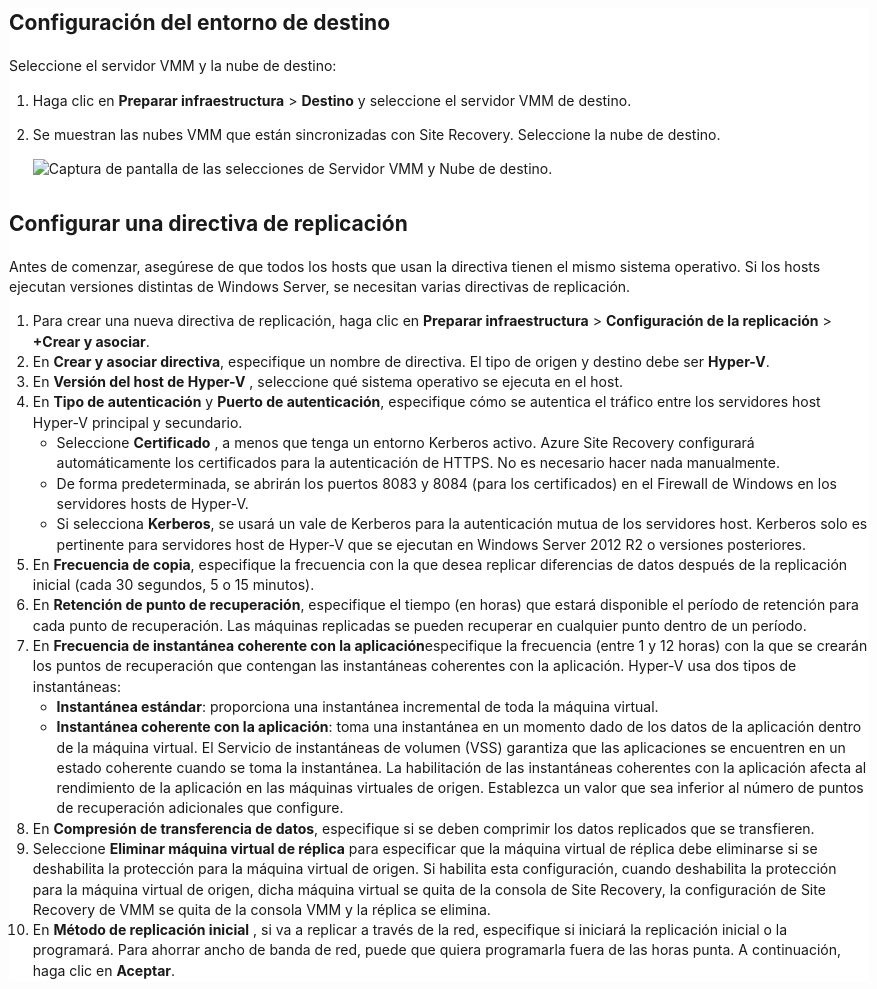 
## <a name="set-up-the-target-environment"></a>Configuración del entorno de destino

Seleccione el servidor VMM y la nube de destino:

1. Haga clic en **Preparar infraestructura** > **Destino** y seleccione el servidor VMM de destino.
2. Se muestran las nubes VMM que están sincronizadas con Site Recovery. Seleccione la nube de destino.

   ![Captura de pantalla de las selecciones de Servidor VMM y Nube de destino.](./media/hyper-v-vmm-disaster-recovery/target-vmm.png)


## <a name="set-up-a-replication-policy"></a>Configurar una directiva de replicación

Antes de comenzar, asegúrese de que todos los hosts que usan la directiva tienen el mismo sistema operativo. Si los hosts ejecutan versiones distintas de Windows Server, se necesitan varias directivas de replicación.

1. Para crear una nueva directiva de replicación, haga clic en **Preparar infraestructura** > **Configuración de la replicación** >  **+Crear y asociar**.
2. En **Crear y asociar directiva**, especifique un nombre de directiva. El tipo de origen y destino debe ser **Hyper-V**.
3. En **Versión del host de Hyper-V** , seleccione qué sistema operativo se ejecuta en el host.
4. En **Tipo de autenticación** y **Puerto de autenticación**, especifique cómo se autentica el tráfico entre los servidores host Hyper-V principal y secundario.
    - Seleccione **Certificado** , a menos que tenga un entorno Kerberos activo. Azure Site Recovery configurará automáticamente los certificados para la autenticación de HTTPS. No es necesario hacer nada manualmente.
    - De forma predeterminada, se abrirán los puertos 8083 y 8084 (para los certificados) en el Firewall de Windows en los servidores hosts de Hyper-V.
    - Si selecciona **Kerberos**, se usará un vale de Kerberos para la autenticación mutua de los servidores host. Kerberos solo es pertinente para servidores host de Hyper-V que se ejecutan en Windows Server 2012 R2 o versiones posteriores.
1. En **Frecuencia de copia**, especifique la frecuencia con la que desea replicar diferencias de datos después de la replicación inicial (cada 30 segundos, 5 o 15 minutos).
2. En **Retención de punto de recuperación**, especifique el tiempo (en horas) que estará disponible el período de retención para cada punto de recuperación. Las máquinas replicadas se pueden recuperar en cualquier punto dentro de un período.
3. En **Frecuencia de instantánea coherente con la aplicación**especifique la frecuencia (entre 1 y 12 horas) con la que se crearán los puntos de recuperación que contengan las instantáneas coherentes con la aplicación. Hyper-V usa dos tipos de instantáneas:
    - **Instantánea estándar**: proporciona una instantánea incremental de toda la máquina virtual.
    - **Instantánea coherente con la aplicación**: toma una instantánea en un momento dado de los datos de la aplicación dentro de la máquina virtual. El Servicio de instantáneas de volumen (VSS) garantiza que las aplicaciones se encuentren en un estado coherente cuando se toma la instantánea. La habilitación de las instantáneas coherentes con la aplicación afecta al rendimiento de la aplicación en las máquinas virtuales de origen. Establezca un valor que sea inferior al número de puntos de recuperación adicionales que configure.
4. En **Compresión de transferencia de datos**, especifique si se deben comprimir los datos replicados que se transfieren.
5. Seleccione **Eliminar máquina virtual de réplica** para especificar que la máquina virtual de réplica debe eliminarse si se deshabilita la protección para la máquina virtual de origen. Si habilita esta configuración, cuando deshabilita la protección para la máquina virtual de origen, dicha máquina virtual se quita de la consola de Site Recovery, la configuración de Site Recovery de VMM se quita de la consola VMM y la réplica se elimina.
6. En **Método de replicación inicial** , si va a replicar a través de la red, especifique si iniciará la replicación inicial o la programará. Para ahorrar ancho de banda de red, puede que quiera programarla fuera de las horas punta. A continuación, haga clic en **Aceptar**.
